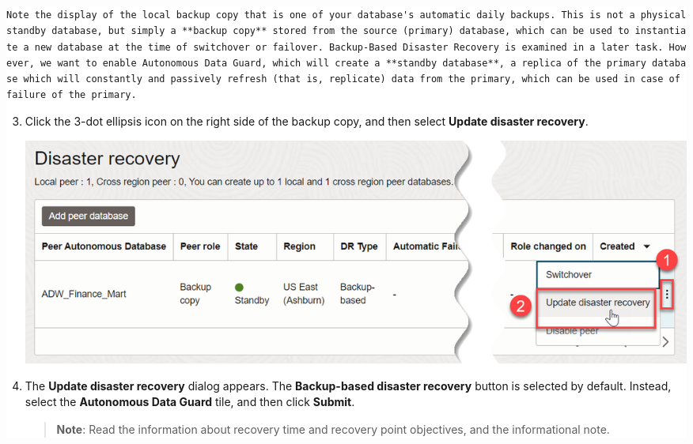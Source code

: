     Note the display of the local backup copy that is one of your database's automatic daily backups. This is not a physical standby database, but simply a **backup copy** stored from the source (primary) database, which can be used to instantiate a new database at the time of switchover or failover. Backup-Based Disaster Recovery is examined in a later task. However, we want to enable Autonomous Data Guard, which will create a **standby database**, a replica of the primary database which will constantly and passively refresh (that is, replicate) data from the primary, which can be used in case of failure of the primary.

3. Click the 3-dot ellipsis icon on the right side of the backup copy, and then select **Update disaster recovery**.

    ![Click the 3-dot ellipsis symbol](./images/click-3-dot-ellipsis-symbol.png)

4. The **Update disaster recovery** dialog appears. The **Backup-based disaster recovery** button is selected by default. Instead, select the **Autonomous Data Guard** tile, and then click **Submit**.

    >**Note**: Read the information about recovery time and recovery point objectives, and the informational note.
